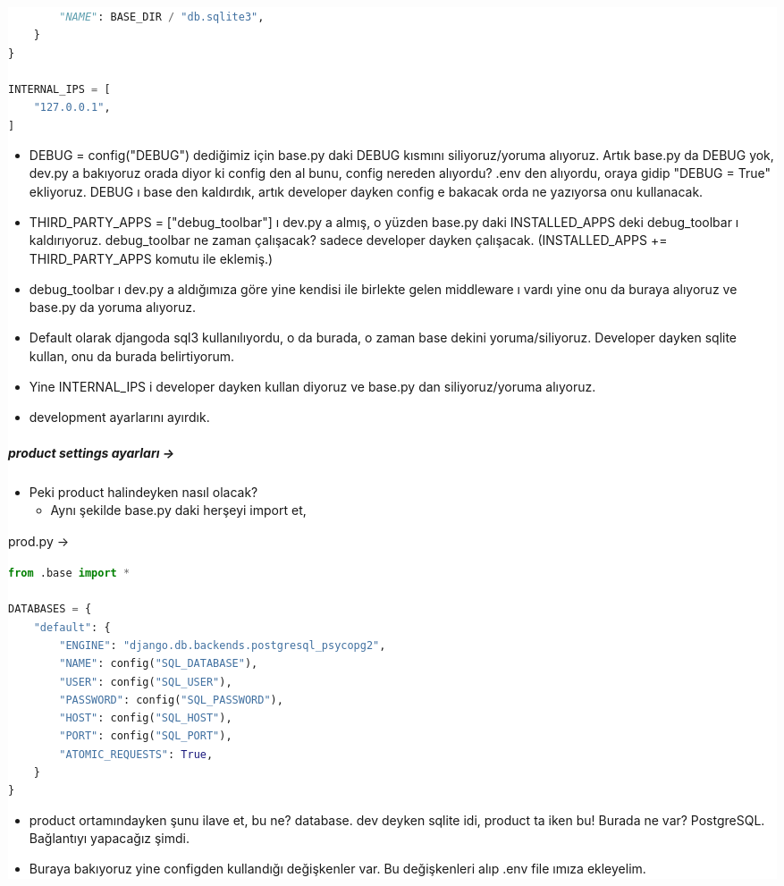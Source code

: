 ```py
        "NAME": BASE_DIR / "db.sqlite3", 
    } 
} 
 
INTERNAL_IPS = [ 
    "127.0.0.1", 
]
```

  -  DEBUG = config("DEBUG") dediğimiz için base.py daki DEBUG kısmını siliyoruz/yoruma alıyoruz. Artık base.py da DEBUG yok, dev.py a bakıyoruz orada diyor ki config den al bunu, config nereden alıyordu? .env den alıyordu, oraya gidip "DEBUG = True" ekliyoruz. DEBUG ı base den kaldırdık, artık developer dayken config e bakacak orda ne yazıyorsa onu kullanacak.

  -  THIRD_PARTY_APPS = ["debug_toolbar"]  ı dev.py a almış, o yüzden base.py daki INSTALLED_APPS deki debug_toolbar ı kaldırıyoruz. debug_toolbar ne zaman çalışacak? sadece developer dayken çalışacak.
  (INSTALLED_APPS += THIRD_PARTY_APPS komutu ile eklemiş.)
 
  -  debug_toolbar ı dev.py a aldığımıza göre yine kendisi ile birlekte gelen middleware ı vardı yine onu da buraya alıyoruz ve base.py da yoruma alıyoruz.

  -  Default olarak djangoda sql3 kullanılıyordu, o da burada, o zaman base dekini yoruma/siliyoruz. Developer dayken sqlite kullan, onu da burada belirtiyorum.

  -  Yine INTERNAL_IPS i developer dayken kullan diyoruz ve base.py dan siliyoruz/yoruma alıyoruz.
  -  development ayarlarını ayırdık.

##### product settings ayarları ->

- Peki product halindeyken nasıl olacak? 
  - Aynı şekilde base.py daki herşeyi import et,

prod.py ->

```py
from .base import * 
 
DATABASES = { 
    "default": { 
        "ENGINE": "django.db.backends.postgresql_psycopg2", 
        "NAME": config("SQL_DATABASE"), 
        "USER": config("SQL_USER"), 
        "PASSWORD": config("SQL_PASSWORD"), 
        "HOST": config("SQL_HOST"), 
        "PORT": config("SQL_PORT"), 
        "ATOMIC_REQUESTS": True, 
    }
}
```
  
  - product ortamındayken şunu ilave et, bu ne? database. dev deyken sqlite idi, product ta iken bu! Burada ne var? PostgreSQL. Bağlantıyı yapacağız şimdi.
  
  - Buraya bakıyoruz yine configden kullandığı değişkenler var. Bu değişkenleri alıp .env file ımıza ekleyelim.
  
